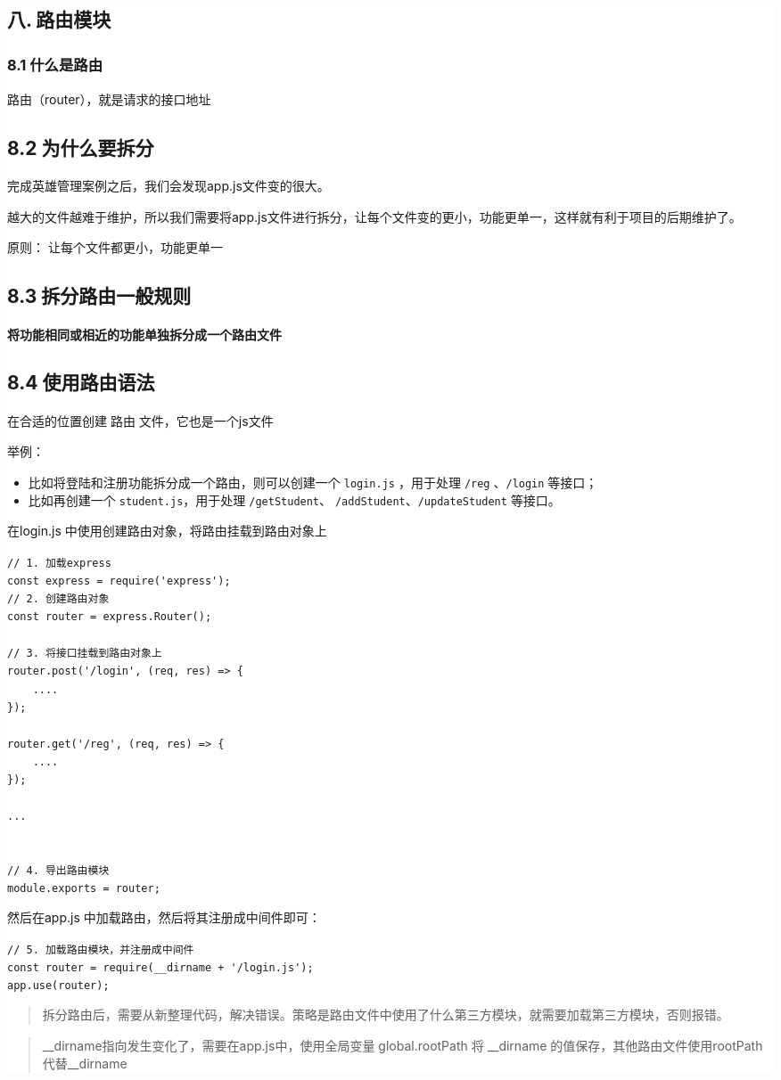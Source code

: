 ## 八. 路由模块

### 8.1 什么是路由

路由（router），就是请求的接口地址

## 8.2 为什么要拆分

完成英雄管理案例之后，我们会发现app.js文件变的很大。

越大的文件越难于维护，所以我们需要将app.js文件进行拆分，让每个文件变的更小，功能更单一，这样就有利于项目的后期维护了。

原则： 让每个文件都更小，功能更单一

## 8.3 拆分路由一般规则

**将功能相同或相近的功能单独拆分成一个路由文件**

##  8.4  使用路由语法

在合适的位置创建 路由 文件，它也是一个js文件

举例：

* 比如将登陆和注册功能拆分成一个路由，则可以创建一个 `login.js` ，用于处理 `/reg` 、`/login` 等接口；
* 比如再创建一个 `student.js`，用于处理 `/getStudent`、 `/addStudent`、`/updateStudent` 等接口。

在login.js 中使用创建路由对象，将路由挂载到路由对象上

```JS
// 1. 加载express
const express = require('express');
// 2. 创建路由对象
const router = express.Router();

// 3. 将接口挂载到路由对象上
router.post('/login', (req, res) => {
    ....
});

router.get('/reg', (req, res) => {
    ....
});

...


// 4. 导出路由模块
module.exports = router;
```

然后在app.js 中加载路由，然后将其注册成中间件即可：

```JS
// 5. 加载路由模块，并注册成中间件
const router = require(__dirname + '/login.js');
app.use(router);
```

> 拆分路由后，需要从新整理代码，解决错误。策略是路由文件中使用了什么第三方模块，就需要加载第三方模块，否则报错。

> __dirname指向发生变化了，需要在app.js中，使用全局变量 global.rootPath 将 \_\_dirname 的值保存，其他路由文件使用rootPath代替\_\_dirname